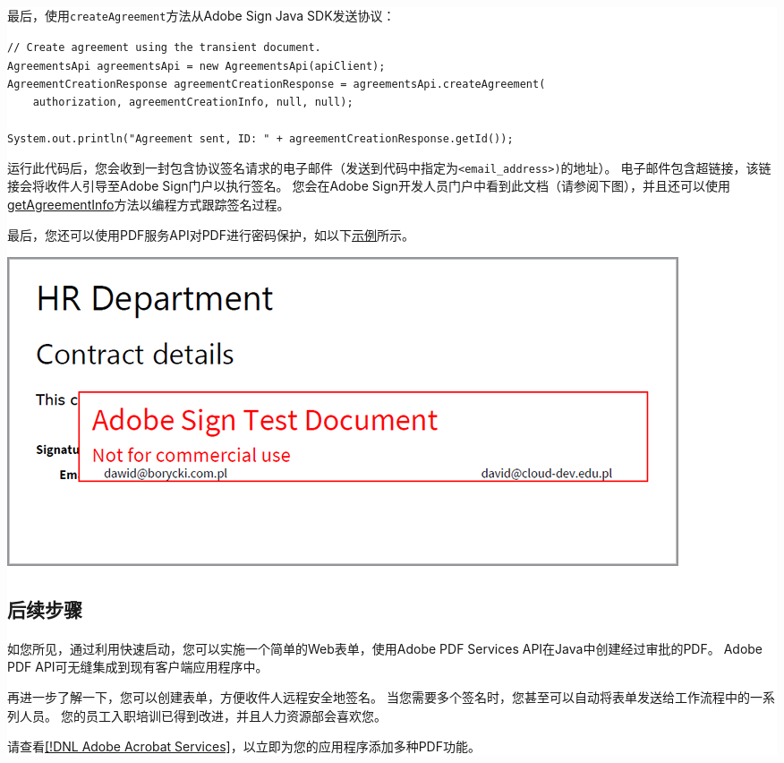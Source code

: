 最后，使用`createAgreement`方法从Adobe Sign Java SDK发送协议：

```
// Create agreement using the transient document.
AgreementsApi agreementsApi = new AgreementsApi(apiClient);
AgreementCreationResponse agreementCreationResponse = agreementsApi.createAgreement(
    authorization, agreementCreationInfo, null, null);
 
System.out.println("Agreement sent, ID: " + agreementCreationResponse.getId());
```

运行此代码后，您会收到一封包含协议签名请求的电子邮件（发送到代码中指定为`<email_address>)`的地址）。 电子邮件包含超链接，该链接会将收件人引导至Adobe Sign门户以执行签名。 您会在Adobe Sign开发人员门户中看到此文档（请参阅下图），并且还可以使用[getAgreementInfo](https://github.com/adobe-sign/AdobeSignJavaSdk/blob/master/docs/AgreementsApi.md#getAgreementInfo)方法以编程方式跟踪签名过程。

最后，您还可以使用PDF服务API对PDF进行密码保护，如以下[示例](https://github.com/adobe/pdfservices-java-sdk-samples/tree/master/src/main/java/com/adobe/pdfservices/operation/samples/protectpdf)所示。

![合同详细信息的屏幕截图](assets/HRWJ_9.png)

## 后续步骤

如您所见，通过利用快速启动，您可以实施一个简单的Web表单，使用Adobe PDF Services API在Java中创建经过审批的PDF。 Adobe PDF API可无缝集成到现有客户端应用程序中。

再进一步了解一下，您可以创建表单，方便收件人远程安全地签名。 当您需要多个签名时，您甚至可以自动将表单发送给工作流程中的一系列人员。 您的员工入职培训已得到改进，并且人力资源部会喜欢您。

请查看[[!DNL Adobe Acrobat Services]](https://developer.adobe.com/document-services/homepage/)，以立即为您的应用程序添加多种PDF功能。

